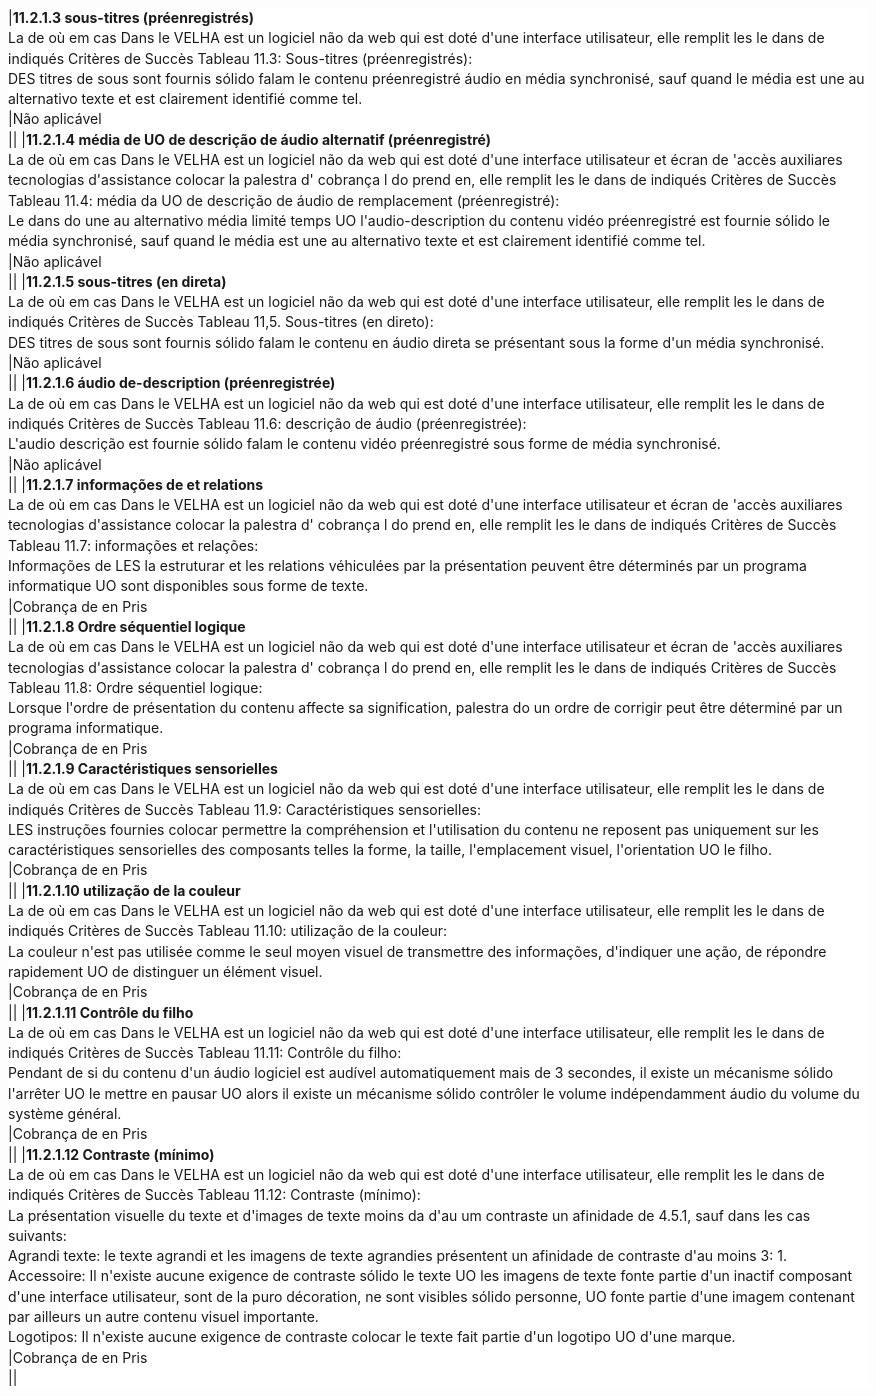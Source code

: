 |**11.2.1.3 sous-titres (préenregistrés)** <br/> La de où em cas Dans le VELHA est un logiciel não da web qui est doté d'une interface utilisateur, elle remplit les le dans de indiqués Critères de Succès Tableau 11.3: Sous-titres (préenregistrés):  <br/> DES titres de sous sont fournis sólido falam le contenu préenregistré áudio en média synchronisé, sauf quand le média est une au alternativo texte et est clairement identifié comme tel.  <br/> |Não aplicável  <br/> ||
|**11.2.1.4 média de UO de descrição de áudio alternatif (préenregistré)** <br/> La de où em cas Dans le VELHA est un logiciel não da web qui est doté d'une interface utilisateur et écran de 'accès auxiliares tecnologias d'assistance colocar la palestra d' cobrança l do prend en, elle remplit les le dans de indiqués Critères de Succès Tableau 11.4: média da UO de descrição de áudio de remplacement (préenregistré):  <br/> Le dans do une au alternativo média limité temps UO l'audio-description du contenu vidéo préenregistré est fournie sólido le média synchronisé, sauf quand le média est une au alternativo texte et est clairement identifié comme tel.  <br/> |Não aplicável  <br/> ||
|**11.2.1.5 sous-titres (en direta)** <br/> La de où em cas Dans le VELHA est un logiciel não da web qui est doté d'une interface utilisateur, elle remplit les le dans de indiqués Critères de Succès Tableau 11,5. Sous-titres (en direto):  <br/> DES titres de sous sont fournis sólido falam le contenu en áudio direta se présentant sous la forme d'un média synchronisé.  <br/> |Não aplicável  <br/> ||
|**11.2.1.6 áudio de-description (préenregistrée)** <br/> La de où em cas Dans le VELHA est un logiciel não da web qui est doté d'une interface utilisateur, elle remplit les le dans de indiqués Critères de Succès Tableau 11.6: descrição de áudio (préenregistrée):  <br/> L'audio descrição est fournie sólido falam le contenu vidéo préenregistré sous forme de média synchronisé.  <br/> |Não aplicável  <br/> ||
|**11.2.1.7 informações de et relations** <br/> La de où em cas Dans le VELHA est un logiciel não da web qui est doté d'une interface utilisateur et écran de 'accès auxiliares tecnologias d'assistance colocar la palestra d' cobrança l do prend en, elle remplit les le dans de indiqués Critères de Succès Tableau 11.7: informações et relações:  <br/> Informações de LES la estruturar et les relations véhiculées par la présentation peuvent être déterminés par un programa informatique UO sont disponibles sous forme de texte.  <br/> |Cobrança de en Pris  <br/> ||
|**11.2.1.8 Ordre séquentiel logique** <br/> La de où em cas Dans le VELHA est un logiciel não da web qui est doté d'une interface utilisateur et écran de 'accès auxiliares tecnologias d'assistance colocar la palestra d' cobrança l do prend en, elle remplit les le dans de indiqués Critères de Succès Tableau 11.8: Ordre séquentiel logique:  <br/> Lorsque l'ordre de présentation du contenu affecte sa signification, palestra do un ordre de corrigir peut être déterminé par un programa informatique.  <br/> |Cobrança de en Pris  <br/> ||
|**11.2.1.9 Caractéristiques sensorielles** <br/> La de où em cas Dans le VELHA est un logiciel não da web qui est doté d'une interface utilisateur, elle remplit les le dans de indiqués Critères de Succès Tableau 11.9: Caractéristiques sensorielles:  <br/> LES instruções fournies colocar permettre la compréhension et l'utilisation du contenu ne reposent pas uniquement sur les caractéristiques sensorielles des composants telles la forme, la taille, l'emplacement visuel, l'orientation UO le filho.  <br/> |Cobrança de en Pris  <br/> ||
|**11.2.1.10 utilização de la couleur** <br/> La de où em cas Dans le VELHA est un logiciel não da web qui est doté d'une interface utilisateur, elle remplit les le dans de indiqués Critères de Succès Tableau 11.10: utilização de la couleur:  <br/> La couleur n'est pas utilisée comme le seul moyen visuel de transmettre des informações, d'indiquer une ação, de répondre rapidement UO de distinguer un élément visuel.  <br/> |Cobrança de en Pris  <br/> ||
|**11.2.1.11 Contrôle du filho** <br/> La de où em cas Dans le VELHA est un logiciel não da web qui est doté d'une interface utilisateur, elle remplit les le dans de indiqués Critères de Succès Tableau 11.11: Contrôle du filho:  <br/> Pendant de si du contenu d'un áudio logiciel est audível automatiquement mais de 3 secondes, il existe un mécanisme sólido l'arrêter UO le mettre en pausar UO alors il existe un mécanisme sólido contrôler le volume indépendamment áudio du volume du système général.  <br/> |Cobrança de en Pris  <br/> ||
|**11.2.1.12 Contraste (mínimo)** <br/> La de où em cas Dans le VELHA est un logiciel não da web qui est doté d'une interface utilisateur, elle remplit les le dans de indiqués Critères de Succès Tableau 11.12: Contraste (mínimo):  <br/> La présentation visuelle du texte et d'images de texte moins da d'au um contraste un afinidade de 4.5.1, sauf dans les cas suivants:  <br/> Agrandi texte: le texte agrandi et les imagens de texte agrandies présentent un afinidade de contraste d'au moins 3: 1.  <br/> Accessoire: Il n'existe aucune exigence de contraste sólido le texte UO les imagens de texte fonte partie d'un inactif composant d'une interface utilisateur, sont de la puro décoration, ne sont visibles sólido personne, UO fonte partie d'une imagem contenant par ailleurs un autre contenu visuel importante.  <br/> Logotipos: Il n'existe aucune exigence de contraste colocar le texte fait partie d'un logotipo UO d'une marque.  <br/> |Cobrança de en Pris  <br/> ||